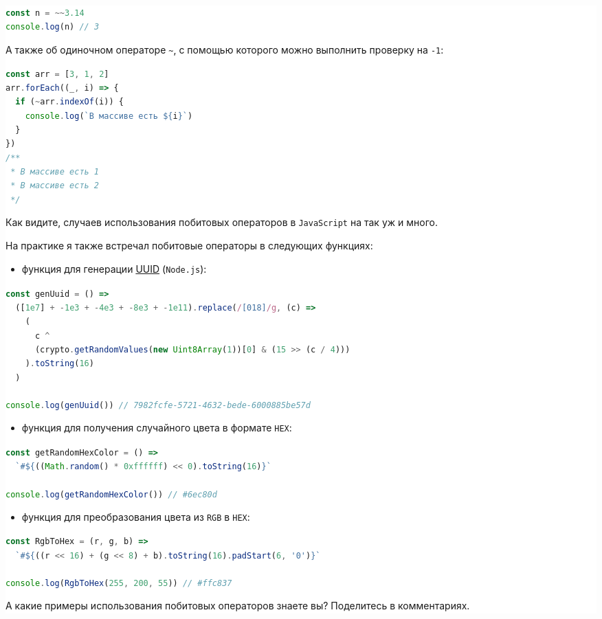 ```javascript
const n = ~~3.14
console.log(n) // 3
```

А также об одиночном операторе `~`, с помощью которого можно выполнить проверку на `-1`:

```javascript
const arr = [3, 1, 2]
arr.forEach((_, i) => {
  if (~arr.indexOf(i)) {
    console.log(`В массиве есть ${i}`)
  }
})
/**
 * В массиве есть 1
 * В массиве есть 2
 */
```

Как видите, случаев использования побитовых операторов в `JavaScript` на так уж и много.

На практике я также встречал побитовые операторы в следующих функциях:

- функция для генерации [UUID](https://ru.wikipedia.org/wiki/UUID) (`Node.js`):

```javascript
const genUuid = () =>
  ([1e7] + -1e3 + -4e3 + -8e3 + -1e11).replace(/[018]/g, (c) =>
    (
      c ^
      (crypto.getRandomValues(new Uint8Array(1))[0] & (15 >> (c / 4)))
    ).toString(16)
  )

console.log(genUuid()) // 7982fcfe-5721-4632-bede-6000885be57d
```

- функция для получения случайного цвета в формате `HEX`:

```javascript
const getRandomHexColor = () =>
  `#${((Math.random() * 0xffffff) << 0).toString(16)}`

console.log(getRandomHexColor()) // #6ec80d
```

- функция для преобразования цвета из `RGB` в `HEX`:

```javascript
const RgbToHex = (r, g, b) =>
  `#${((r << 16) + (g << 8) + b).toString(16).padStart(6, '0')}`

console.log(RgbToHex(255, 200, 55)) // #ffc837
```

А какие примеры использования побитовых операторов знаете вы? Поделитесь в комментариях.
